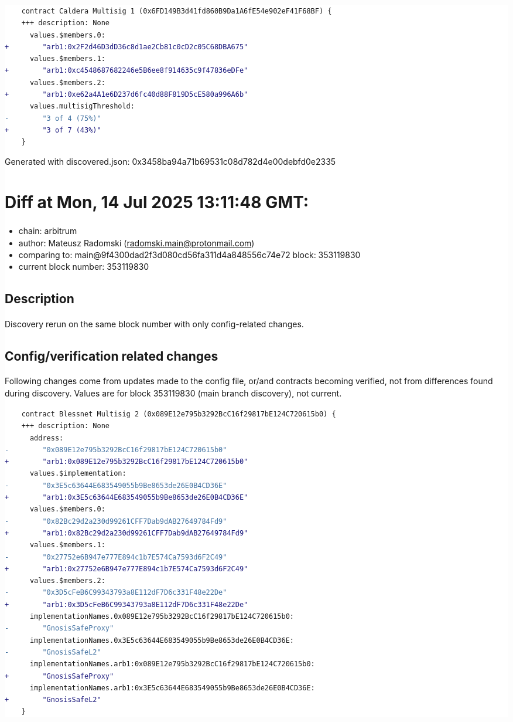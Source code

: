 ```diff
    contract Caldera Multisig 1 (0x6FD149B3d41fd860B9Da1A6fE54e902eF41F68BF) {
    +++ description: None
      values.$members.0:
+        "arb1:0x2F2d46D3dD36c8d1ae2Cb81c0cD2c05C68DBA675"
      values.$members.1:
+        "arb1:0xc4548687682246e5B6ee8f914635c9f47836eDFe"
      values.$members.2:
+        "arb1:0xe62a4A1e6D237d6fc40d88F819D5cE580a996A6b"
      values.multisigThreshold:
-        "3 of 4 (75%)"
+        "3 of 7 (43%)"
    }
```

Generated with discovered.json: 0x3458ba94a71b69531c08d782d4e00debfd0e2335

# Diff at Mon, 14 Jul 2025 13:11:48 GMT:

- chain: arbitrum
- author: Mateusz Radomski (<radomski.main@protonmail.com>)
- comparing to: main@9f4300dad2f3d080cd56fa311d4a848556c74e72 block: 353119830
- current block number: 353119830

## Description

Discovery rerun on the same block number with only config-related changes.

## Config/verification related changes

Following changes come from updates made to the config file,
or/and contracts becoming verified, not from differences found during
discovery. Values are for block 353119830 (main branch discovery), not current.

```diff
    contract Blessnet Multisig 2 (0x089E12e795b3292BcC16f29817bE124C720615b0) {
    +++ description: None
      address:
-        "0x089E12e795b3292BcC16f29817bE124C720615b0"
+        "arb1:0x089E12e795b3292BcC16f29817bE124C720615b0"
      values.$implementation:
-        "0x3E5c63644E683549055b9Be8653de26E0B4CD36E"
+        "arb1:0x3E5c63644E683549055b9Be8653de26E0B4CD36E"
      values.$members.0:
-        "0x82Bc29d2a230d99261CFF7Dab9dAB27649784Fd9"
+        "arb1:0x82Bc29d2a230d99261CFF7Dab9dAB27649784Fd9"
      values.$members.1:
-        "0x27752e6B947e777E894c1b7E574Ca7593d6F2C49"
+        "arb1:0x27752e6B947e777E894c1b7E574Ca7593d6F2C49"
      values.$members.2:
-        "0x3D5cFeB6C99343793a8E112dF7D6c331F48e22De"
+        "arb1:0x3D5cFeB6C99343793a8E112dF7D6c331F48e22De"
      implementationNames.0x089E12e795b3292BcC16f29817bE124C720615b0:
-        "GnosisSafeProxy"
      implementationNames.0x3E5c63644E683549055b9Be8653de26E0B4CD36E:
-        "GnosisSafeL2"
      implementationNames.arb1:0x089E12e795b3292BcC16f29817bE124C720615b0:
+        "GnosisSafeProxy"
      implementationNames.arb1:0x3E5c63644E683549055b9Be8653de26E0B4CD36E:
+        "GnosisSafeL2"
    }
```
